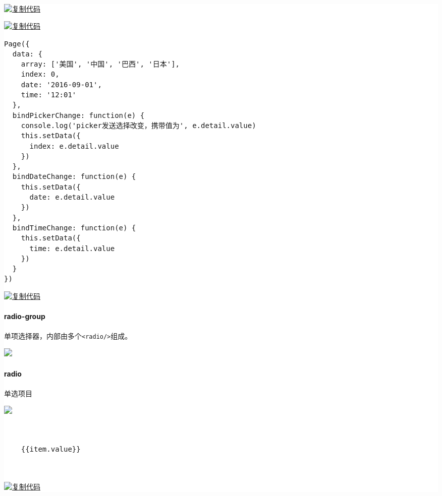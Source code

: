 [![复制代码](http://common.cnblogs.com/images/copycode.gif)](javascript:void(0); "复制代码")

[![复制代码](http://common.cnblogs.com/images/copycode.gif)](javascript:void(0); "复制代码")

<pre>
Page({
  data: {
    array: ['美国', '中国', '巴西', '日本'],
    index: 0,
    date: '2016-09-01',
    time: '12:01'
  },
  bindPickerChange: function(e) {
    console.log('picker发送选择改变，携带值为', e.detail.value)
    this.setData({
      index: e.detail.value
    })
  },
  bindDateChange: function(e) {
    this.setData({
      date: e.detail.value
    })
  },
  bindTimeChange: function(e) {
    this.setData({
      time: e.detail.value
    })
  }
})
</pre>

[![复制代码](http://common.cnblogs.com/images/copycode.gif)](javascript:void(0); "复制代码")

#### radio-group

单项选择器，内部由多个`<radio/>`组成。

![](http://images2015.cnblogs.com/blog/602490/201611/602490-20161114142516998-1218914424.png)

#### radio

单选项目

![](http://images2015.cnblogs.com/blog/602490/201611/602490-20161114142532873-1676593762.png)

<pre>
<radio-group class="radio-group" bindchange="radioChange">
  <label class="radio" wx:for="{{items}}">
    <radio value="{{item.name}}" checked="{{item.checked}}"/>{{item.value}}
  </label>
</radio-group>
</pre>

[![复制代码](http://common.cnblogs.com/images/copycode.gif)](javascript:void(0); "复制代码")
